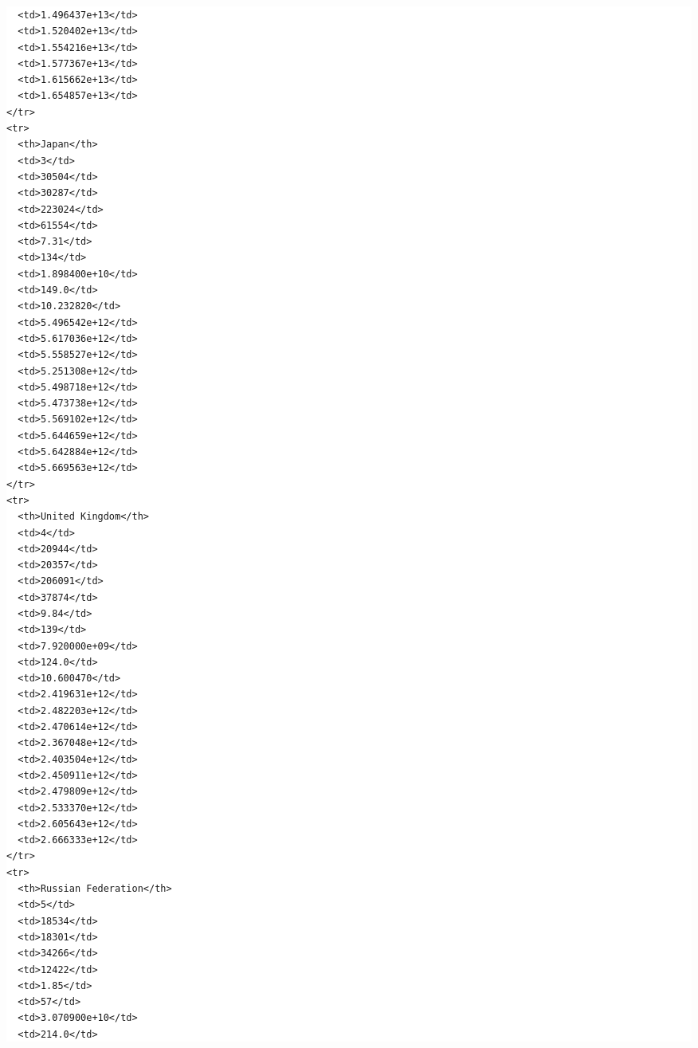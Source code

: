       <td>1.496437e+13</td>
      <td>1.520402e+13</td>
      <td>1.554216e+13</td>
      <td>1.577367e+13</td>
      <td>1.615662e+13</td>
      <td>1.654857e+13</td>
    </tr>
    <tr>
      <th>Japan</th>
      <td>3</td>
      <td>30504</td>
      <td>30287</td>
      <td>223024</td>
      <td>61554</td>
      <td>7.31</td>
      <td>134</td>
      <td>1.898400e+10</td>
      <td>149.0</td>
      <td>10.232820</td>
      <td>5.496542e+12</td>
      <td>5.617036e+12</td>
      <td>5.558527e+12</td>
      <td>5.251308e+12</td>
      <td>5.498718e+12</td>
      <td>5.473738e+12</td>
      <td>5.569102e+12</td>
      <td>5.644659e+12</td>
      <td>5.642884e+12</td>
      <td>5.669563e+12</td>
    </tr>
    <tr>
      <th>United Kingdom</th>
      <td>4</td>
      <td>20944</td>
      <td>20357</td>
      <td>206091</td>
      <td>37874</td>
      <td>9.84</td>
      <td>139</td>
      <td>7.920000e+09</td>
      <td>124.0</td>
      <td>10.600470</td>
      <td>2.419631e+12</td>
      <td>2.482203e+12</td>
      <td>2.470614e+12</td>
      <td>2.367048e+12</td>
      <td>2.403504e+12</td>
      <td>2.450911e+12</td>
      <td>2.479809e+12</td>
      <td>2.533370e+12</td>
      <td>2.605643e+12</td>
      <td>2.666333e+12</td>
    </tr>
    <tr>
      <th>Russian Federation</th>
      <td>5</td>
      <td>18534</td>
      <td>18301</td>
      <td>34266</td>
      <td>12422</td>
      <td>1.85</td>
      <td>57</td>
      <td>3.070900e+10</td>
      <td>214.0</td>